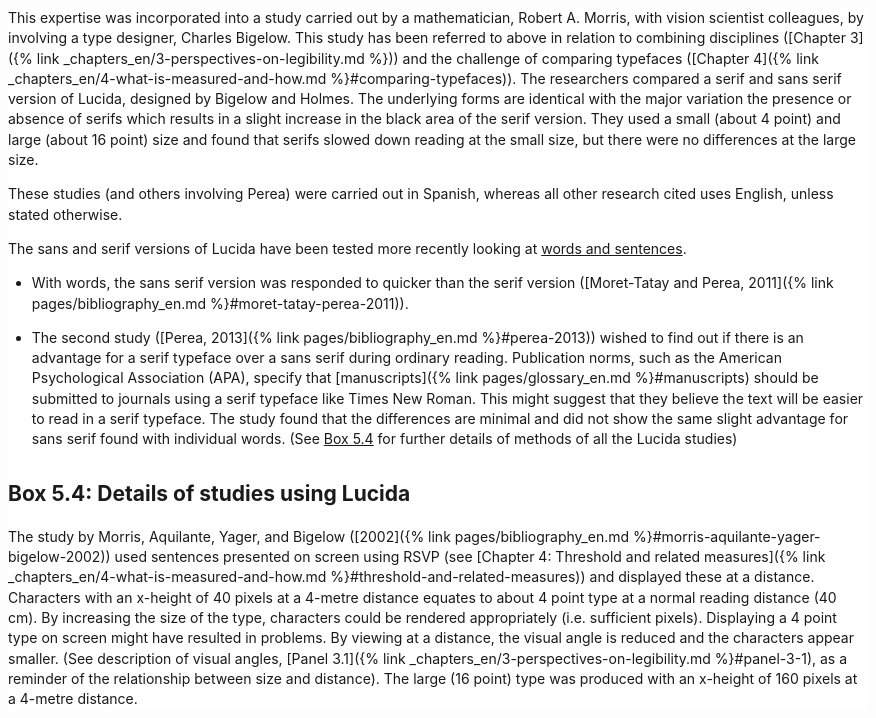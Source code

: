 This expertise was incorporated into a study carried out by a
mathematician, Robert A. Morris, with vision scientist colleagues, by
involving a type designer, Charles Bigelow. This study has been referred
to above in relation to combining disciplines ([Chapter 3]({% link _chapters_en/3-perspectives-on-legibility.md %})) and the
challenge of comparing typefaces ([Chapter 4]({% link _chapters_en/4-what-is-measured-and-how.md %}#comparing-typefaces)). The researchers compared a
serif and sans serif version of Lucida, designed by Bigelow and Holmes.
The underlying forms are identical with the major variation the presence
or absence of serifs which results in a slight increase in the black
area of the serif version. They used a small (about 4 point) and large
(about 16 point) size and found that serifs slowed down reading at the
small size, but there were no differences at the large size.

<aside id="sn:lucida">
These studies (and others involving Perea) were carried out in Spanish, whereas all other research cited uses English, unless stated otherwise.
</aside>

The sans and serif versions of Lucida have been tested more recently
looking at [words and sentences](#sn:lucida).

-   With words, the sans serif version was responded to quicker than the
    serif version ([Moret-Tatay and Perea, 2011]({% link pages/bibliography_en.md %}#moret-tatay-perea-2011)).

-   The second study ([Perea, 2013]({% link pages/bibliography_en.md %}#perea-2013)) wished to find out if there is an
    advantage for a serif typeface over a sans serif during ordinary
    reading. Publication norms, such as the American Psychological
    Association (APA), specify that [manuscripts]({% link pages/glossary_en.md %}#manuscripts) should
    be submitted to journals using a serif typeface like Times New
    Roman. This might suggest that they believe the text will be easier
    to read in a serif typeface. The study found that the differences
    are minimal and did not show the same slight advantage for sans
    serif found with individual words. (See [Box 5.4](#box-5-4) for further details
    of methods of all the Lucida studies)

<aside class="box expandable collapsed" id="box-5-4" markdown="1">

# Box 5.4: Details of studies using Lucida

The study by Morris, Aquilante, Yager, and Bigelow ([2002]({% link pages/bibliography_en.md %}#morris-aquilante-yager-bigelow-2002)) used sentences
presented on screen using RSVP (see [Chapter 4: Threshold and related
measures]({% link _chapters_en/4-what-is-measured-and-how.md %}#threshold-and-related-measures)) and displayed these at a distance. Characters with an
x-height of 40 pixels at a 4-metre distance equates to about 4 point
type at a normal reading distance (40 cm). By increasing the size of the
type, characters could be rendered appropriately (i.e. sufficient
pixels). Displaying a 4 point type on screen might have resulted in
problems. By viewing at a distance, the visual angle is reduced and the
characters appear smaller. (See description of visual angles, [Panel 3.1]({% link _chapters_en/3-perspectives-on-legibility.md %}#panel-3-1),
as a reminder of the relationship between size and distance). The large
(16 point) type was produced with an x-height of 160 pixels at a 4-metre
distance.
